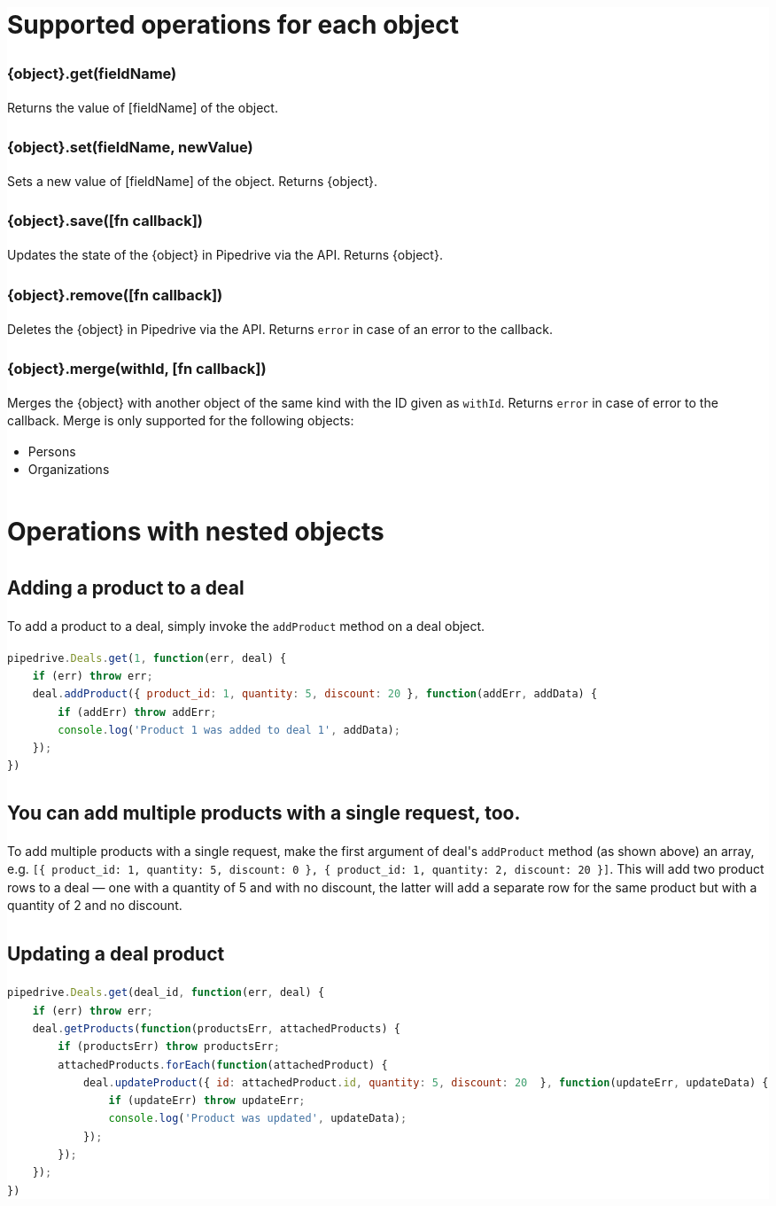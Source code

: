 # Supported operations for each object

### {object}.get(fieldName)
Returns the value of [fieldName] of the object.

### {object}.set(fieldName, newValue)
Sets a new value of [fieldName] of the object. Returns {object}.

### {object}.save([fn callback])
Updates the state of the {object} in Pipedrive via the API. Returns {object}.

### {object}.remove([fn callback])
Deletes the {object} in Pipedrive via the API. Returns ```error``` in case of an error to the callback.

### {object}.merge(withId, [fn callback])
Merges the {object} with another object of the same kind with the ID given as ```withId```. Returns ```error``` in case of error to the callback. Merge is only supported for the following objects:
 * Persons
 * Organizations

# Operations with nested objects

## Adding a product to a deal

To add a product to a deal, simply invoke the ```addProduct``` method on a deal object.
```js
pipedrive.Deals.get(1, function(err, deal) {
	if (err) throw err;
	deal.addProduct({ product_id: 1, quantity: 5, discount: 20 }, function(addErr, addData) {
		if (addErr) throw addErr;
		console.log('Product 1 was added to deal 1', addData);
	});
})
```
## You can add multiple products with a single request, too.

To add multiple products with a single request, make the first argument of deal's ```addProduct``` method (as shown above) an array, e.g. ```[{ product_id: 1, quantity: 5, discount: 0 }, { product_id: 1, quantity: 2, discount: 20 }]```. This will add two product rows to a deal — one with a quantity of 5 and with no discount, the latter will add a separate row for the same product but with a quantity of 2 and no discount.

## Updating a deal product
```js
pipedrive.Deals.get(deal_id, function(err, deal) {
	if (err) throw err;
	deal.getProducts(function(productsErr, attachedProducts) {
		if (productsErr) throw productsErr;
		attachedProducts.forEach(function(attachedProduct) {
			deal.updateProduct({ id: attachedProduct.id, quantity: 5, discount: 20  }, function(updateErr, updateData) {
				if (updateErr) throw updateErr;
                console.log('Product was updated', updateData);
			});
		});
	});
})
```